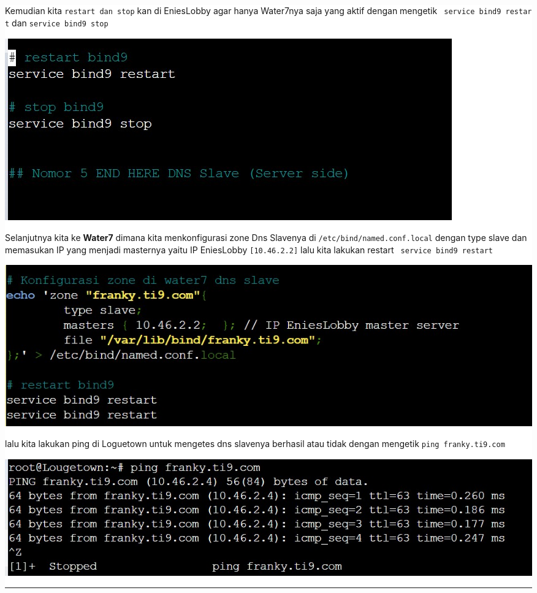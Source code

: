 
Kemudian kita `restart dan stop`  kan di EniesLobby  agar hanya Water7nya saja yang aktif dengan mengetik ` service bind9 restart` dan `service bind9 stop`

![Foto](./img/no.%205/5.3.EniesLobby.jpg)

Selanjutnya kita ke  **Water7**  dimana kita menkonfigurasi zone Dns Slavenya di `/etc/bind/named.conf.local` dengan type slave dan memasukan IP yang menjadi masternya yaitu IP EniesLobby `[10.46.2.2]` lalu kita lakukan restart ` service bind9 restart`

![Foto](./img/no.%205/5.1.Water7.jpeg)

lalu kita lakukan ping di Loguetown untuk mengetes dns slavenya berhasil atau tidak dengan mengetik `ping franky.ti9.com`

![Foto](./img/no.%205/5.2.Loguetown.jpeg)

---